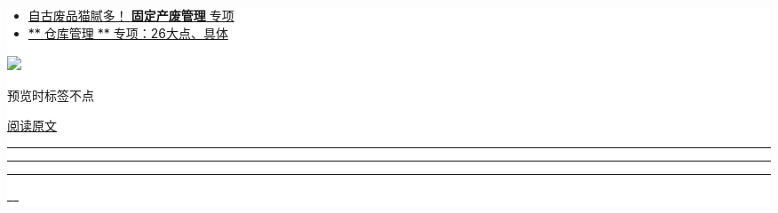   * [ 自古废品猫腻多！ **固定产废管理** 专项 ](http://mp.weixin.qq.com/s?__biz=MzIxMTM3ODE1OQ==&mid=2247506257&idx=1&sn=28e6c29d862a3b2141a81052770de9c5&chksm=9754d3d1a0235ac71c6b47b9d7ae01199a019f7a4cadb7fcf68699d700c8f0ba255bb7b4f80a&scene=21#wechat_redirect)
  * [ ** 仓库管理  ** 专项：26大点、具体  ](http://mp.weixin.qq.com/s?__biz=MzIxMTM3ODE1OQ==&mid=2247511557&idx=1&sn=8856e0fe8e4a9c3b784c12e0904f663c&chksm=9754a485a0232d9392caea44132da503f5c09cf7d187c50e0f298b39cbe232a087c1f3dad954&scene=21#wechat_redirect)

![](https://mmbiz.qpic.cn/mmbiz_png/OphficJUUiaJ54aVCY4pBQvVEbvI6AFqPw6XCDBGtNKZrKvoSBsSzQQ33YelxDmhk8DqtFPrlyyLlqoOI3euPw9g/640?wx_fmt=png&from=appmsg)

预览时标签不点

[ 阅读原文 ](javascript:;)









****



****



****





__









